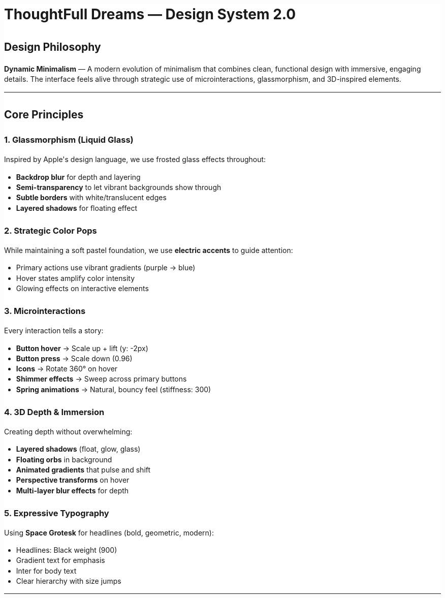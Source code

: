 # ThoughtFull Dreams — Design System 2.0

## Design Philosophy

**Dynamic Minimalism** — A modern evolution of minimalism that combines clean, functional design with immersive, engaging details. The interface feels alive through strategic use of microinteractions, glassmorphism, and 3D-inspired elements.

---

## Core Principles

### 1. **Glassmorphism (Liquid Glass)**
Inspired by Apple's design language, we use frosted glass effects throughout:
- **Backdrop blur** for depth and layering
- **Semi-transparency** to let vibrant backgrounds show through
- **Subtle borders** with white/translucent edges
- **Layered shadows** for floating effect

### 2. **Strategic Color Pops**
While maintaining a soft pastel foundation, we use **electric accents** to guide attention:
- Primary actions use vibrant gradients (purple → blue)
- Hover states amplify color intensity
- Glowing effects on interactive elements

### 3. **Microinteractions**
Every interaction tells a story:
- **Button hover** → Scale up + lift (y: -2px)
- **Button press** → Scale down (0.96)
- **Icons** → Rotate 360° on hover
- **Shimmer effects** → Sweep across primary buttons
- **Spring animations** → Natural, bouncy feel (stiffness: 300)

### 4. **3D Depth & Immersion**
Creating depth without overwhelming:
- **Layered shadows** (float, glow, glass)
- **Floating orbs** in background
- **Animated gradients** that pulse and shift
- **Perspective transforms** on hover
- **Multi-layer blur effects** for depth

### 5. **Expressive Typography**
Using **Space Grotesk** for headlines (bold, geometric, modern):
- Headlines: Black weight (900)
- Gradient text for emphasis
- Inter for body text
- Clear hierarchy with size jumps

---
